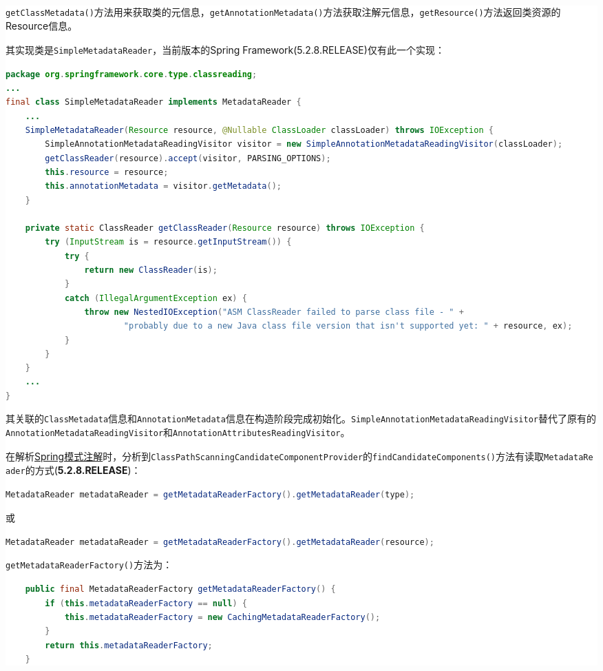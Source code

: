 `getClassMetadata()`方法用来获取类的元信息，`getAnnotationMetadata()`方法获取注解元信息，`getResource()`方法返回类资源的Resource信息。

其实现类是`SimpleMetadataReader`，当前版本的Spring Framework(5.2.8.RELEASE)仅有此一个实现：
```java
package org.springframework.core.type.classreading;
...
final class SimpleMetadataReader implements MetadataReader {
    ...
	SimpleMetadataReader(Resource resource, @Nullable ClassLoader classLoader) throws IOException {
		SimpleAnnotationMetadataReadingVisitor visitor = new SimpleAnnotationMetadataReadingVisitor(classLoader);
		getClassReader(resource).accept(visitor, PARSING_OPTIONS);
		this.resource = resource;
		this.annotationMetadata = visitor.getMetadata();
	}

	private static ClassReader getClassReader(Resource resource) throws IOException {
		try (InputStream is = resource.getInputStream()) {
			try {
				return new ClassReader(is);
			}
			catch (IllegalArgumentException ex) {
				throw new NestedIOException("ASM ClassReader failed to parse class file - " +
						"probably due to a new Java class file version that isn't supported yet: " + resource, ex);
			}
		}
	}
    ...
}
```

其关联的`ClassMetadata`信息和`AnnotationMetadata`信息在构造阶段完成初始化。`SimpleAnnotationMetadataReadingVisitor`替代了原有的`AnnotationMetadataReadingVisitor`和`AnnotationAttributesReadingVisitor`。

在解析[Spring模式注解](./spring-stereotype-annotation.md)时，分析到`ClassPathScanningCandidateComponentProvider`的`findCandidateComponents()`方法有读取`MetadataReader`的方式(**5.2.8.RELEASE**)：
```java
MetadataReader metadataReader = getMetadataReaderFactory().getMetadataReader(type);
```
或
```java
MetadataReader metadataReader = getMetadataReaderFactory().getMetadataReader(resource);
```

`getMetadataReaderFactory()`方法为：
```java
	public final MetadataReaderFactory getMetadataReaderFactory() {
		if (this.metadataReaderFactory == null) {
			this.metadataReaderFactory = new CachingMetadataReaderFactory();
		}
		return this.metadataReaderFactory;
	}
```
